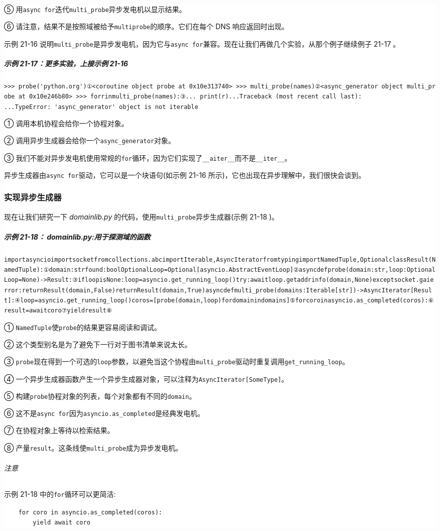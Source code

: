 ⑤ 用`async for`迭代`multi_probe`异步发电机以显示结果。

⑥ 请注意，结果不是按照域被给予`multiprobe`的顺序。它们在每个 DNS 响应返回时出现。

示例 21-16 说明`multi_probe`是异步发电机，因为它与`async for`兼容。现在让我们再做几个实验，从那个例子继续例子 21-17 。

##### 示例 21-17：更多实验，上接示例 21-16

```
>>> probe('python.org')①<coroutine object probe at 0x10e313740> >>> multi_probe(names)②<async_generator object multi_probe at 0x10e246b80> >>> forrinmulti_probe(names):③... print(r)...Traceback (most recent call last):
...TypeError: 'async_generator' object is not iterable
```

① 调用本机协程会给你一个协程对象。

② 调用异步生成器会给你一个`async_generator`对象。

③ 我们不能对异步发电机使用常规的`for`循环，因为它们实现了`__aiter__`而不是`__iter__`。

异步生成器由`async for`驱动，它可以是一个块语句(如示例 21-16 所示)，它也出现在异步理解中，我们很快会谈到。

### 实现异步生成器

现在让我们研究一下 *domainlib.py* 的代码，使用`multi_probe`异步生成器(示例 21-18 )。

##### 示例 21-18： domainlib.py:用于探测域的函数

```
importasyncioimportsocketfromcollections.abcimportIterable,AsyncIteratorfromtypingimportNamedTuple,OptionalclassResult(NamedTuple):①domain:strfound:boolOptionalLoop=Optional[asyncio.AbstractEventLoop]②asyncdefprobe(domain:str,loop:OptionalLoop=None)->Result:③ifloopisNone:loop=asyncio.get_running_loop()try:awaitloop.getaddrinfo(domain,None)exceptsocket.gaierror:returnResult(domain,False)returnResult(domain,True)asyncdefmulti_probe(domains:Iterable[str])->AsyncIterator[Result]:④loop=asyncio.get_running_loop()coros=[probe(domain,loop)fordomainindomains]⑤forcoroinasyncio.as_completed(coros):⑥result=awaitcoro⑦yieldresult⑧
```

① `NamedTuple`使`probe`的结果更容易阅读和调试。

② 这个类型别名是为了避免下一行对于图书清单来说太长。

③ `probe`现在得到一个可选的`loop`参数，以避免当这个协程由`multi_probe`驱动时重复调用`get_running_loop`。

④ 一个异步生成器函数产生一个异步生成器对象，可以注释为`AsyncIterator[SomeType]`。

⑤ 构建`probe`协程对象的列表，每个对象都有不同的`domain`。

⑥ 这不是`async for`因为`asyncio.as_completed`是经典发电机。

⑦ 在协程对象上等待以检索结果。

⑧ 产量`result`。这条线使`multi_probe`成为异步发电机。

###### 注意

示例 21-18 中的`for`循环可以更简洁:

```
    for coro in asyncio.as_completed(coros):
        yield await coro
```
